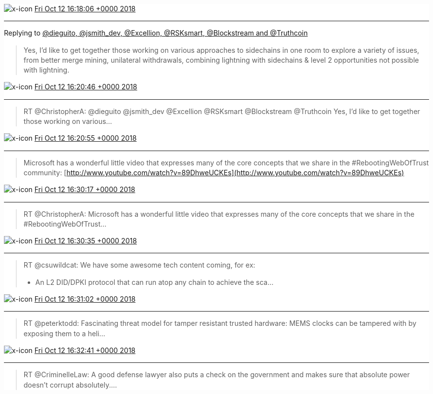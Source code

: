 <img src="{{ site.url }}{{ site.baseurl }}/assets/images/media/tweet.ico" alt="x-icon" width="30" /> [Fri Oct 12 16:18:06 +0000 2018](https://twitter.com/ChristopherA/status/1050782672618811397)

----

Replying to [@dieguito, @jsmith_dev, @Excellion, @RSKsmart, @Blockstream and @Truthcoin](https://twitter.com/dieguito/status/1050768004873678848)

> Yes, I’d like to get together those working on various approaches to sidechains in one room to explore a variety of issues, from better merge mining, unilateral withdrawals, combining lightning with sidechains &amp; level 2 opportunities not possible with lightning.

<img src="{{ site.url }}{{ site.baseurl }}/assets/images/media/tweet.ico" alt="x-icon" width="30" /> [Fri Oct 12 16:20:46 +0000 2018](https://twitter.com/ChristopherA/status/1050783344680525824)

----

> RT @ChristopherA: @dieguito @jsmith_dev @Excellion @RSKsmart @Blockstream @Truthcoin Yes, I’d like to get together those working on various…

<img src="{{ site.url }}{{ site.baseurl }}/assets/images/media/tweet.ico" alt="x-icon" width="30" /> [Fri Oct 12 16:20:55 +0000 2018](https://twitter.com/ChristopherA/status/1050783382836146176)

----



> Microsoft has a wonderful little video that expresses many of the core concepts that we share in the #RebootingWebOfTrust community: [http://www.youtube.com/watch?v=89DhweUCKEs](http://www.youtube.com/watch?v=89DhweUCKEs)

<img src="{{ site.url }}{{ site.baseurl }}/assets/images/media/tweet.ico" alt="x-icon" width="30" /> [Fri Oct 12 16:30:17 +0000 2018](https://twitter.com/ChristopherA/status/1050785738181107712)

----

> RT @ChristopherA: Microsoft has a wonderful little video that expresses many of the core concepts that we share in the #RebootingWebOfTrust…

<img src="{{ site.url }}{{ site.baseurl }}/assets/images/media/tweet.ico" alt="x-icon" width="30" /> [Fri Oct 12 16:30:35 +0000 2018](https://twitter.com/ChristopherA/status/1050785814957809664)

----

> RT @csuwildcat: We have some awesome tech content coming, for ex:  
>   
> - An L2 DID/DPKI protocol that can run atop any chain to achieve the sca…

<img src="{{ site.url }}{{ site.baseurl }}/assets/images/media/tweet.ico" alt="x-icon" width="30" /> [Fri Oct 12 16:31:02 +0000 2018](https://twitter.com/ChristopherA/status/1050785929340710912)

----

> RT @peterktodd: Fascinating threat model for tamper resistant trusted hardware: MEMS clocks can be tampered with by exposing them to a heli…

<img src="{{ site.url }}{{ site.baseurl }}/assets/images/media/tweet.ico" alt="x-icon" width="30" /> [Fri Oct 12 16:32:41 +0000 2018](https://twitter.com/ChristopherA/status/1050786344908161025)

----

> RT @CriminelleLaw: A good defense lawyer also puts a check on the government and makes sure that absolute power doesn’t corrupt absolutely.…
